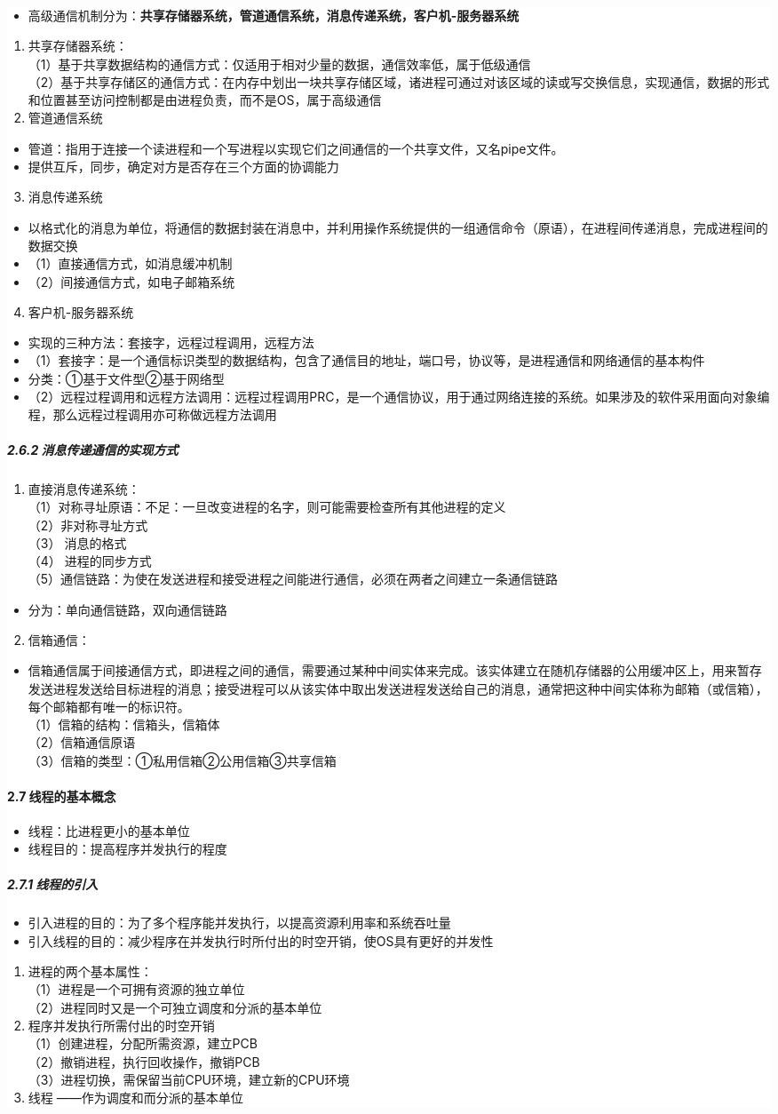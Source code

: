 - 高级通信机制分为：**共享存储器系统，管道通信系统，消息传递系统，客户机-服务器系统**

1. 共享存储器系统：  
    （1）基于共享数据结构的通信方式：仅适用于相对少量的数据，通信效率低，属于低级通信  
    （2）基于共享存储区的通信方式：在内存中划出一块共享存储区域，诸进程可通过对该区域的读或写交换信息，实现通信，数据的形式和位置甚至访问控制都是由进程负责，而不是OS，属于高级通信
2. 管道通信系统

- 管道：指用于连接一个读进程和一个写进程以实现它们之间通信的一个共享文件，又名pipe文件。
- 提供互斥，同步，确定对方是否存在三个方面的协调能力

3. 消息传递系统

- 以格式化的消息为单位，将通信的数据封装在消息中，并利用操作系统提供的一组通信命令（原语），在进程间传递消息，完成进程间的数据交换
- （1）直接通信方式，如消息缓冲机制
- （2）间接通信方式，如电子邮箱系统

4. 客户机-服务器系统

- 实现的三种方法：套接字，远程过程调用，远程方法
- （1）套接字：是一个通信标识类型的数据结构，包含了通信目的地址，端口号，协议等，是进程通信和网络通信的基本构件
- 分类：①基于文件型②基于网络型
- （2）远程过程调用和远程方法调用：远程过程调用PRC，是一个通信协议，用于通过网络连接的系统。如果涉及的软件采用面向对象编程，那么远程过程调用亦可称做远程方法调用

##### 2.6.2 消息传递通信的实现方式

1. 直接消息传递系统：  
    （1）对称寻址原语：不足：一旦改变进程的名字，则可能需要检查所有其他进程的定义  
    （2）非对称寻址方式  
    （3） 消息的格式  
    （4） 进程的同步方式  
    （5）通信链路：为使在发送进程和接受进程之间能进行通信，必须在两者之间建立一条通信链路

- 分为：单向通信链路，双向通信链路

2. 信箱通信：

- 信箱通信属于间接通信方式，即进程之间的通信，需要通过某种中间实体来完成。该实体建立在随机存储器的公用缓冲区上，用来暂存发送进程发送给目标进程的消息；接受进程可以从该实体中取出发送进程发送给自己的消息，通常把这种中间实体称为邮箱（或信箱），每个邮箱都有唯一的标识符。  
    （1）信箱的结构：信箱头，信箱体  
    （2）信箱通信原语  
    （3）信箱的类型：①私用信箱②公用信箱③共享信箱

#### 2.7 线程的基本概念

- 线程：比进程更小的基本单位
- 线程目的：提高程序并发执行的程度

##### 2.7.1 线程的引入

- 引入进程的目的：为了多个程序能并发执行，以提高资源利用率和系统吞吐量
- 引入线程的目的：减少程序在并发执行时所付出的时空开销，使OS具有更好的并发性

1. 进程的两个基本属性：  
    （1）进程是一个可拥有资源的独立单位  
    （2）进程同时又是一个可独立调度和分派的基本单位
2. 程序并发执行所需付出的时空开销  
    （1）创建进程，分配所需资源，建立PCB  
    （2）撤销进程，执行回收操作，撤销PCB  
    （3）进程切换，需保留当前CPU环境，建立新的CPU环境
3. 线程 ——作为调度和而分派的基本单位
